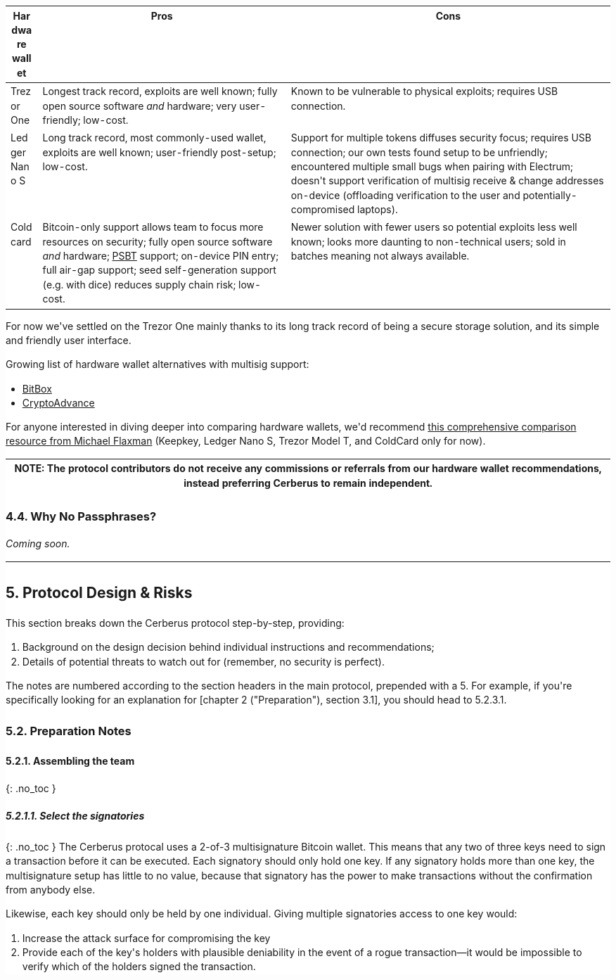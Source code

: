 | Hardware wallet | Pros | Cons | 
| - | - | - |
| Trezor One | Longest track record, exploits are well known; fully open source software _and_ hardware; very user-friendly; low-cost. | Known to be vulnerable to physical exploits; requires USB connection. |
| Ledger Nano S | Long track record, most commonly-used wallet, exploits are well known; user-friendly post-setup; low-cost. | Support for multiple tokens diffuses security focus; requires USB connection; our own tests found setup to be unfriendly; encountered multiple small bugs when pairing with Electrum; doesn't support verification of multisig receive & change addresses on-device (offloading verification to the user and potentially-compromised laptops). |
| Coldcard | Bitcoin-only support allows team to focus more resources on security; fully open source software _and_ hardware; [PSBT](https://github.com/bitcoin/bips/blob/master/bip-0174.mediawiki#Abstract) support; on-device PIN entry; full air-gap support; seed self-generation support (e.g. with dice) reduces supply chain risk; low-cost. | Newer solution with fewer users so potential exploits less well known; looks more daunting to non-technical users; sold in batches meaning not always available. |

For now we've settled on the Trezor One mainly thanks to its long track record of being a secure storage solution, and its simple and friendly user interface.

Growing list of hardware wallet alternatives with multisig support:
- [BitBox](https://shiftcrypto.ch/)
- [CryptoAdvance](https://cryptoadvance.io/)

For anyone interested in diving deeper into comparing hardware wallets, we'd recommend [this comprehensive comparison resource from Michael Flaxman](https://bitcoin-hardware-wallet.github.io/) (Keepkey, Ledger Nano S, Trezor Model T, and ColdCard only for now).

| NOTE: The protocol contributors do not receive any commissions or referrals from our hardware wallet recommendations, instead preferring Cerberus to remain independent.
| - |

### 4.4. Why No Passphrases?
_Coming soon._

***

## 5. Protocol Design & Risks
This section breaks down the Cerberus protocol step-by-step, providing:
1. Background on the design decision behind individual instructions and recommendations;
2. Details of potential threats to watch out for (remember, no security is perfect).

The notes are numbered according to the section headers in the main protocol, prepended with a 5. For example, if you're specifically looking for an explanation for [chapter 2 ("Preparation"), section 3.1], you should head to 5.2.3.1.

### 5.2. Preparation Notes

#### 5.2.1. Assembling the team
{: .no_toc }

##### 5.2.1.1. Select the signatories
{: .no_toc }
The Cerberus protocal uses a 2-of-3 multisignature Bitcoin wallet. This means that any two of three keys need to sign a transaction before it can be executed. Each signatory should only hold one key. If any signatory holds more than one key, the multisignature setup has little to no value, because that signatory has the power to make transactions without the confirmation from anybody else.

Likewise, each key should only be held by one individual. Giving multiple signatories access to one key would:
1. Increase the attack surface for compromising the key
2. Provide each of the key's holders with plausible deniability in the event of a rogue transaction—it would be impossible to verify which of the holders signed the transaction.
